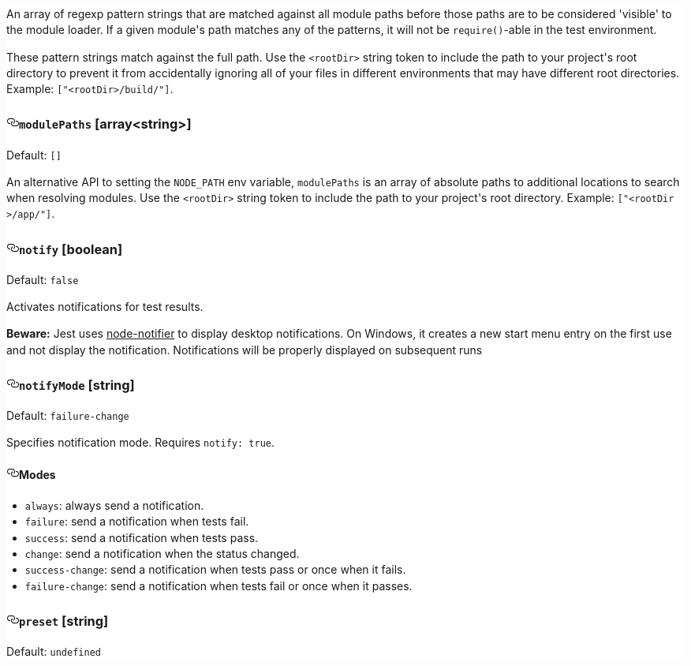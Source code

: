 <p>An array of regexp pattern strings that are matched against all module paths before those paths are to be considered &apos;visible&apos; to the module loader. If a given module&apos;s path matches any of the patterns, it will not be <code>require()</code>-able in the test environment.</p>
<p>These pattern strings match against the full path. Use the <code>&lt;rootDir&gt;</code> string token to include the path to your project&apos;s root directory to prevent it from accidentally ignoring all of your files in different environments that may have different root directories. Example: <code>[&quot;&lt;rootDir&gt;/build/&quot;]</code>.</p>
<h3><a class="anchor" aria-hidden="true" id="modulepaths-arraystring"></a><a href="#modulepaths-arraystring" aria-hidden="true" class="hash-link"><svg class="hash-link-icon" aria-hidden="true" height="16" version="1.1" viewBox="0 0 16 16" width="16"><path fill-rule="evenodd" d="M4 9h1v1H4c-1.5 0-3-1.69-3-3.5S2.55 3 4 3h4c1.45 0 3 1.69 3 3.5 0 1.41-.91 2.72-2 3.25V8.59c.58-.45 1-1.27 1-2.09C10 5.22 8.98 4 8 4H4c-.98 0-2 1.22-2 2.5S3 9 4 9zm9-3h-1v1h1c1 0 2 1.22 2 2.5S13.98 12 13 12H9c-.98 0-2-1.22-2-2.5 0-.83.42-1.64 1-2.09V6.25c-1.09.53-2 1.84-2 3.25C6 11.31 7.55 13 9 13h4c1.45 0 3-1.69 3-3.5S14.5 6 13 6z"/></svg></a><code>modulePaths</code> [array&lt;string&gt;]</h3>
<p>Default: <code>[]</code></p>
<p>An alternative API to setting the <code>NODE_PATH</code> env variable, <code>modulePaths</code> is an array of absolute paths to additional locations to search when resolving modules. Use the <code>&lt;rootDir&gt;</code> string token to include the path to your project&apos;s root directory. Example: <code>[&quot;&lt;rootDir&gt;/app/&quot;]</code>.</p>
<h3><a class="anchor" aria-hidden="true" id="notify-boolean"></a><a href="#notify-boolean" aria-hidden="true" class="hash-link"><svg class="hash-link-icon" aria-hidden="true" height="16" version="1.1" viewBox="0 0 16 16" width="16"><path fill-rule="evenodd" d="M4 9h1v1H4c-1.5 0-3-1.69-3-3.5S2.55 3 4 3h4c1.45 0 3 1.69 3 3.5 0 1.41-.91 2.72-2 3.25V8.59c.58-.45 1-1.27 1-2.09C10 5.22 8.98 4 8 4H4c-.98 0-2 1.22-2 2.5S3 9 4 9zm9-3h-1v1h1c1 0 2 1.22 2 2.5S13.98 12 13 12H9c-.98 0-2-1.22-2-2.5 0-.83.42-1.64 1-2.09V6.25c-1.09.53-2 1.84-2 3.25C6 11.31 7.55 13 9 13h4c1.45 0 3-1.69 3-3.5S14.5 6 13 6z"/></svg></a><code>notify</code> [boolean]</h3>
<p>Default: <code>false</code></p>
<p>Activates notifications for test results.</p>
<p><strong>Beware:</strong> Jest uses <a href="https://github.com/mikaelbr/node-notifier">node-notifier</a> to display desktop notifications. On Windows, it creates a new start menu entry on the first use and not display the notification. Notifications will be properly displayed on subsequent runs</p>
<h3><a class="anchor" aria-hidden="true" id="notifymode-string"></a><a href="#notifymode-string" aria-hidden="true" class="hash-link"><svg class="hash-link-icon" aria-hidden="true" height="16" version="1.1" viewBox="0 0 16 16" width="16"><path fill-rule="evenodd" d="M4 9h1v1H4c-1.5 0-3-1.69-3-3.5S2.55 3 4 3h4c1.45 0 3 1.69 3 3.5 0 1.41-.91 2.72-2 3.25V8.59c.58-.45 1-1.27 1-2.09C10 5.22 8.98 4 8 4H4c-.98 0-2 1.22-2 2.5S3 9 4 9zm9-3h-1v1h1c1 0 2 1.22 2 2.5S13.98 12 13 12H9c-.98 0-2-1.22-2-2.5 0-.83.42-1.64 1-2.09V6.25c-1.09.53-2 1.84-2 3.25C6 11.31 7.55 13 9 13h4c1.45 0 3-1.69 3-3.5S14.5 6 13 6z"/></svg></a><code>notifyMode</code> [string]</h3>
<p>Default: <code>failure-change</code></p>
<p>Specifies notification mode. Requires <code>notify: true</code>.</p>
<h4><a class="anchor" aria-hidden="true" id="modes"></a><a href="#modes" aria-hidden="true" class="hash-link"><svg class="hash-link-icon" aria-hidden="true" height="16" version="1.1" viewBox="0 0 16 16" width="16"><path fill-rule="evenodd" d="M4 9h1v1H4c-1.5 0-3-1.69-3-3.5S2.55 3 4 3h4c1.45 0 3 1.69 3 3.5 0 1.41-.91 2.72-2 3.25V8.59c.58-.45 1-1.27 1-2.09C10 5.22 8.98 4 8 4H4c-.98 0-2 1.22-2 2.5S3 9 4 9zm9-3h-1v1h1c1 0 2 1.22 2 2.5S13.98 12 13 12H9c-.98 0-2-1.22-2-2.5 0-.83.42-1.64 1-2.09V6.25c-1.09.53-2 1.84-2 3.25C6 11.31 7.55 13 9 13h4c1.45 0 3-1.69 3-3.5S14.5 6 13 6z"/></svg></a>Modes</h4>
<ul>
<li><code>always</code>: always send a notification.</li>
<li><code>failure</code>: send a notification when tests fail.</li>
<li><code>success</code>: send a notification when tests pass.</li>
<li><code>change</code>: send a notification when the status changed.</li>
<li><code>success-change</code>: send a notification when tests pass or once when it fails.</li>
<li><code>failure-change</code>: send a notification when tests fail or once when it passes.</li>
</ul>
<h3><a class="anchor" aria-hidden="true" id="preset-string"></a><a href="#preset-string" aria-hidden="true" class="hash-link"><svg class="hash-link-icon" aria-hidden="true" height="16" version="1.1" viewBox="0 0 16 16" width="16"><path fill-rule="evenodd" d="M4 9h1v1H4c-1.5 0-3-1.69-3-3.5S2.55 3 4 3h4c1.45 0 3 1.69 3 3.5 0 1.41-.91 2.72-2 3.25V8.59c.58-.45 1-1.27 1-2.09C10 5.22 8.98 4 8 4H4c-.98 0-2 1.22-2 2.5S3 9 4 9zm9-3h-1v1h1c1 0 2 1.22 2 2.5S13.98 12 13 12H9c-.98 0-2-1.22-2-2.5 0-.83.42-1.64 1-2.09V6.25c-1.09.53-2 1.84-2 3.25C6 11.31 7.55 13 9 13h4c1.45 0 3-1.69 3-3.5S14.5 6 13 6z"/></svg></a><code>preset</code> [string]</h3>
<p>Default: <code>undefined</code></p>